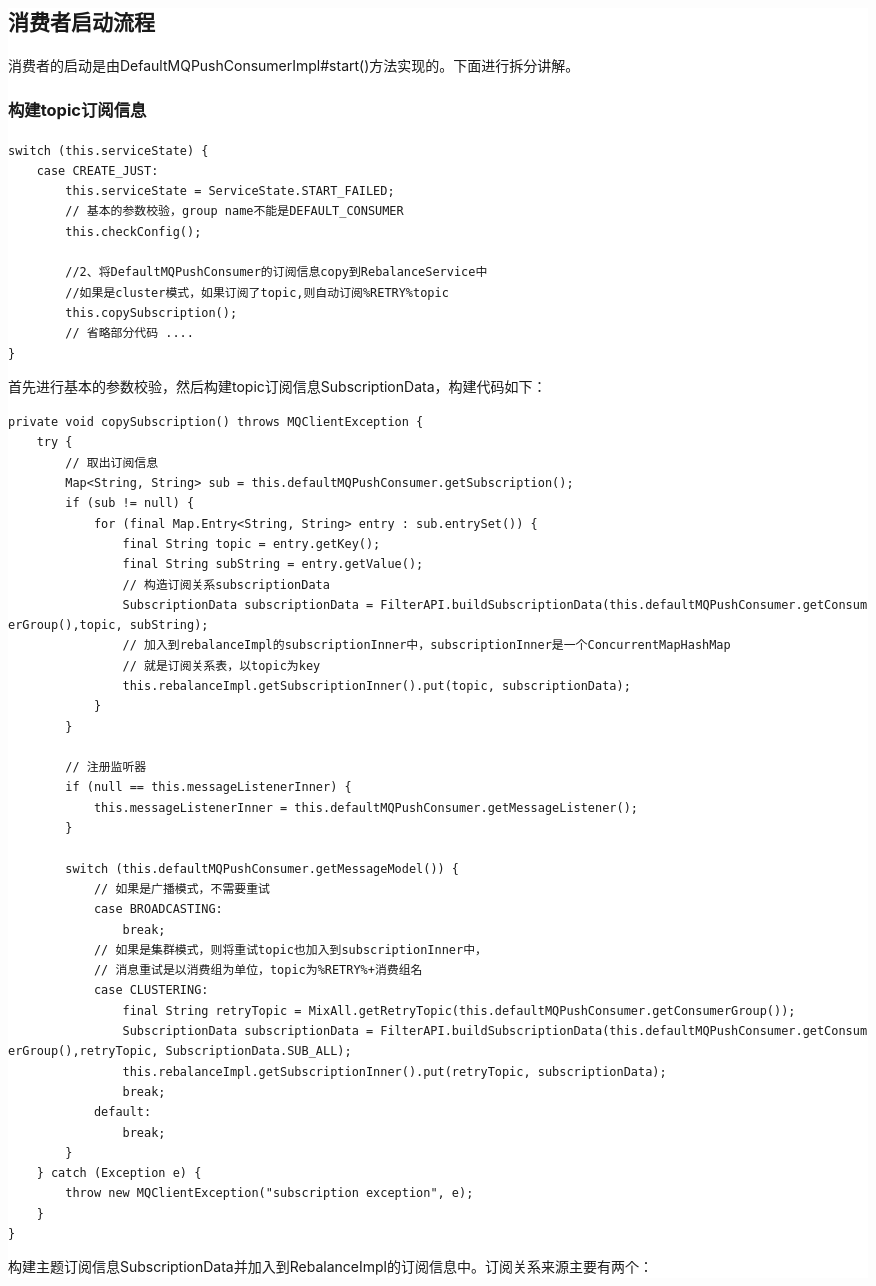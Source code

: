 ## 消费者启动流程
消费者的启动是由DefaultMQPushConsumerImpl#start()方法实现的。下面进行拆分讲解。
### 构建topic订阅信息
```
switch (this.serviceState) {
    case CREATE_JUST:
        this.serviceState = ServiceState.START_FAILED;
        // 基本的参数校验，group name不能是DEFAULT_CONSUMER
        this.checkConfig();

        //2、将DefaultMQPushConsumer的订阅信息copy到RebalanceService中
        //如果是cluster模式，如果订阅了topic,则自动订阅%RETRY%topic
        this.copySubscription();
        // 省略部分代码 ....
}
```
首先进行基本的参数校验，然后构建topic订阅信息SubscriptionData，构建代码如下：
```
private void copySubscription() throws MQClientException {
    try {
        // 取出订阅信息
        Map<String, String> sub = this.defaultMQPushConsumer.getSubscription();
        if (sub != null) {
            for (final Map.Entry<String, String> entry : sub.entrySet()) {
                final String topic = entry.getKey();
                final String subString = entry.getValue();
                // 构造订阅关系subscriptionData
                SubscriptionData subscriptionData = FilterAPI.buildSubscriptionData(this.defaultMQPushConsumer.getConsumerGroup(),topic, subString);
                // 加入到rebalanceImpl的subscriptionInner中，subscriptionInner是一个ConcurrentMapHashMap
                // 就是订阅关系表，以topic为key
                this.rebalanceImpl.getSubscriptionInner().put(topic, subscriptionData);
            }
        }

        // 注册监听器
        if (null == this.messageListenerInner) {
            this.messageListenerInner = this.defaultMQPushConsumer.getMessageListener();
        }

        switch (this.defaultMQPushConsumer.getMessageModel()) {
            // 如果是广播模式，不需要重试
            case BROADCASTING:
                break;
            // 如果是集群模式，则将重试topic也加入到subscriptionInner中，
            // 消息重试是以消费组为单位，topic为%RETRY%+消费组名
            case CLUSTERING:
                final String retryTopic = MixAll.getRetryTopic(this.defaultMQPushConsumer.getConsumerGroup());
                SubscriptionData subscriptionData = FilterAPI.buildSubscriptionData(this.defaultMQPushConsumer.getConsumerGroup(),retryTopic, SubscriptionData.SUB_ALL);
                this.rebalanceImpl.getSubscriptionInner().put(retryTopic, subscriptionData);
                break;
            default:
                break;
        }
    } catch (Exception e) {
        throw new MQClientException("subscription exception", e);
    }
}
```
构建主题订阅信息SubscriptionData并加入到RebalanceImpl的订阅信息中。订阅关系来源主要有两个：